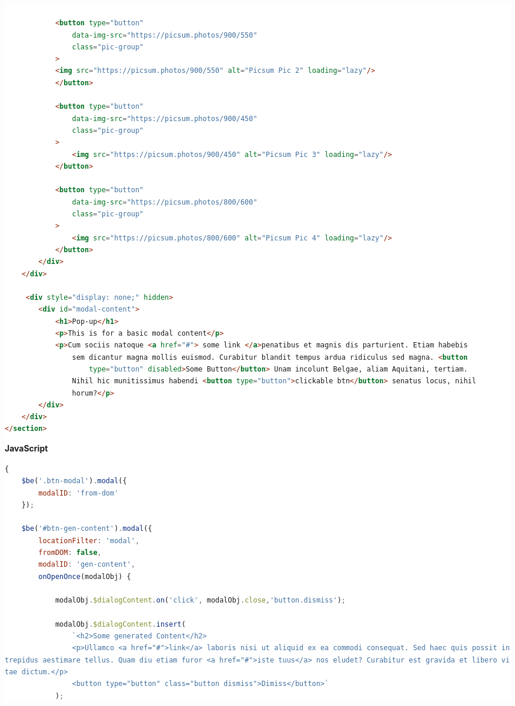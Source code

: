 ```html

            <button type="button" 
                data-img-src="https://picsum.photos/900/550"
                class="pic-group"
            >
            <img src="https://picsum.photos/900/550" alt="Picsum Pic 2" loading="lazy"/>
            </button>

            <button type="button" 
                data-img-src="https://picsum.photos/900/450"
                class="pic-group"
            >
                <img src="https://picsum.photos/900/450" alt="Picsum Pic 3" loading="lazy"/>
            </button>

            <button type="button" 
                data-img-src="https://picsum.photos/800/600"
                class="pic-group"
            >
                <img src="https://picsum.photos/800/600" alt="Picsum Pic 4" loading="lazy"/>
            </button>
        </div>
    </div>

     <div style="display: none;" hidden>
        <div id="modal-content">
            <h1>Pop-up</h1>
            <p>This is for a basic modal content</p>
            <p>Cum sociis natoque <a href="#"> some link </a>penatibus et magnis dis parturient. Etiam habebis
                sem dicantur magna mollis euismod. Curabitur blandit tempus ardua ridiculus sed magna. <button
                    type="button" disabled>Some Button</button> Unam incolunt Belgae, aliam Aquitani, tertiam.
                Nihil hic munitissimus habendi <button type="button">clickable btn</button> senatus locus, nihil
                horum?</p>
        </div>
    </div>
</section>
```
__JavaScript__
```javascript
{
    $be('.btn-modal').modal({
        modalID: 'from-dom'
    });

    $be('#btn-gen-content').modal({
        locationFilter: 'modal',
        fromDOM: false,
        modalID: 'gen-content',
        onOpenOnce(modalObj) {
         
            modalObj.$dialogContent.on('click', modalObj.close,'button.dismiss');

            modalObj.$dialogContent.insert(
                `<h2>Some generated Content</h2>
                <p>Ullamco <a href="#">link</a> laboris nisi ut aliquid ex ea commodi consequat. Sed haec quis possit intrepidus aestimare tellus. Quam diu etiam furor <a href="#">iste tuus</a> nos eludet? Curabitur est gravida et libero vitae dictum.</p>
                <button type="button" class="button dismiss">Dimiss</button>`
            );
```